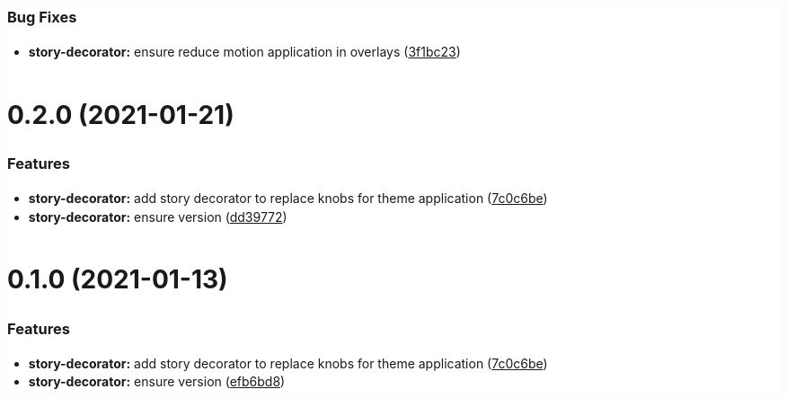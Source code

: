 ### Bug Fixes

-   **story-decorator:** ensure reduce motion application in overlays ([3f1bc23](https://github.com/adobe/spectrum-web-components/commit/3f1bc23bb2e87dedd285915c034ea497a0271d07))

# 0.2.0 (2021-01-21)

### Features

-   **story-decorator:** add story decorator to replace knobs for theme application ([7c0c6be](https://github.com/adobe/spectrum-web-components/commit/7c0c6be37d58ad3e6d8973e8d4f5ccc587bf55af))
-   **story-decorator:** ensure version ([dd39772](https://github.com/adobe/spectrum-web-components/commit/dd39772af363051c35126c369bb5a33a0c7853d9))

# 0.1.0 (2021-01-13)

### Features

-   **story-decorator:** add story decorator to replace knobs for theme application ([7c0c6be](https://github.com/adobe/spectrum-web-components/commit/7c0c6be37d58ad3e6d8973e8d4f5ccc587bf55af))
-   **story-decorator:** ensure version ([efb6bd8](https://github.com/adobe/spectrum-web-components/commit/efb6bd8ea22916a2e2b1ae3943c252d5e8ff9452))
